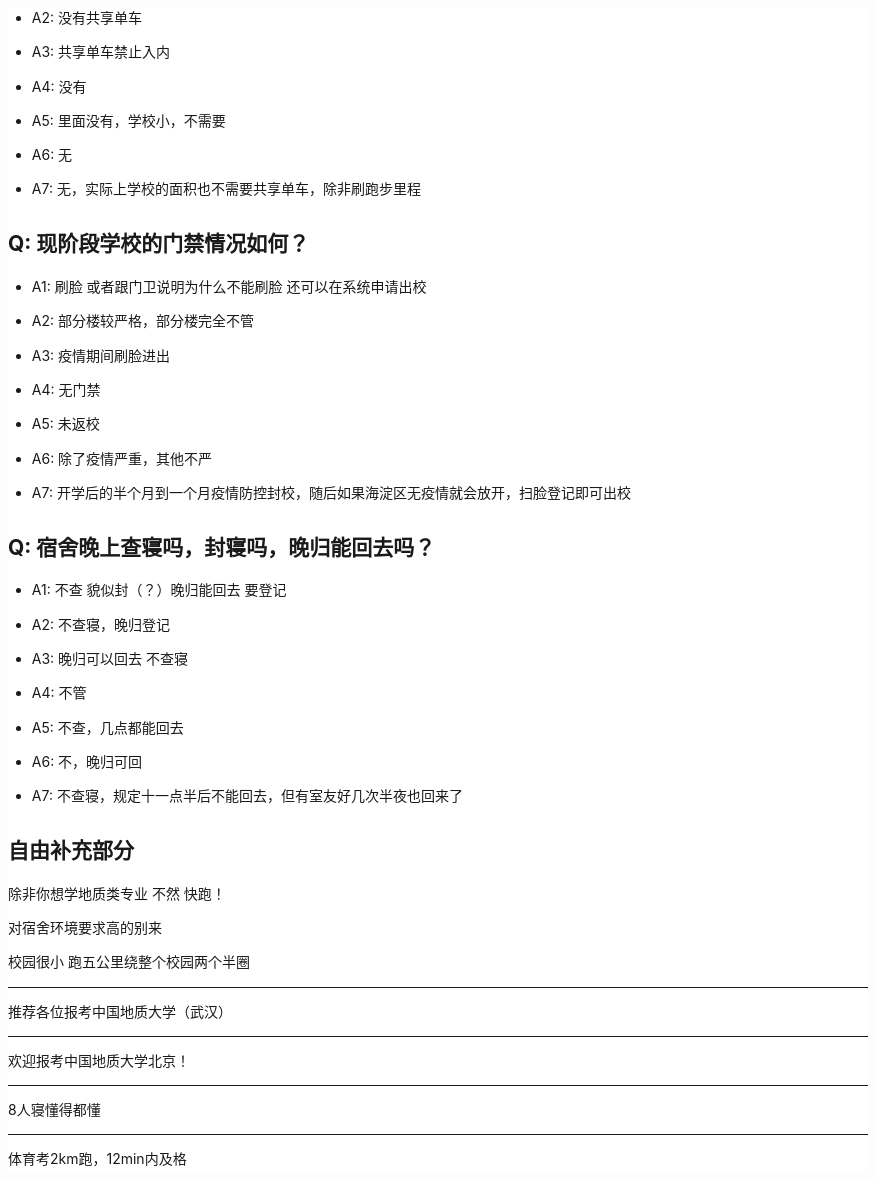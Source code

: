 - A2: 没有共享单车

- A3: 共享单车禁止入内

- A4: 没有

- A5: 里面没有，学校小，不需要

- A6: 无

- A7: 无，实际上学校的面积也不需要共享单车，除非刷跑步里程

## Q: 现阶段学校的门禁情况如何？

- A1: 刷脸 或者跟门卫说明为什么不能刷脸 还可以在系统申请出校

- A2: 部分楼较严格，部分楼完全不管

- A3: 疫情期间刷脸进出

- A4: 无门禁

- A5: 未返校

- A6: 除了疫情严重，其他不严

- A7: 开学后的半个月到一个月疫情防控封校，随后如果海淀区无疫情就会放开，扫脸登记即可出校

## Q: 宿舍晚上查寝吗，封寝吗，晚归能回去吗？

- A1: 不查 貌似封（？）晚归能回去 要登记

- A2: 不查寝，晚归登记

- A3: 晚归可以回去 不查寝

- A4: 不管

- A5: 不查，几点都能回去

- A6: 不，晚归可回

- A7: 不查寝，规定十一点半后不能回去，但有室友好几次半夜也回来了

## 自由补充部分

除非你想学地质类专业 不然 快跑！

对宿舍环境要求高的别来

校园很小 跑五公里绕整个校园两个半圈

***

推荐各位报考中国地质大学（武汉）

***

欢迎报考中国地质大学北京！

***

8人寝懂得都懂

***

体育考2km跑，12min内及格